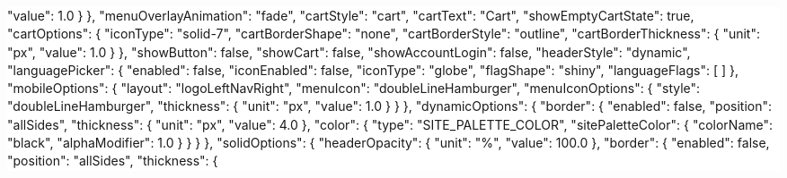 &quot;value&quot;: 1.0
}
},
&quot;menuOverlayAnimation&quot;: &quot;fade&quot;,
&quot;cartStyle&quot;: &quot;cart&quot;,
&quot;cartText&quot;: &quot;Cart&quot;,
&quot;showEmptyCartState&quot;: true,
&quot;cartOptions&quot;: {
&quot;iconType&quot;: &quot;solid-7&quot;,
&quot;cartBorderShape&quot;: &quot;none&quot;,
&quot;cartBorderStyle&quot;: &quot;outline&quot;,
&quot;cartBorderThickness&quot;: {
&quot;unit&quot;: &quot;px&quot;,
&quot;value&quot;: 1.0
}
},
&quot;showButton&quot;: false,
&quot;showCart&quot;: false,
&quot;showAccountLogin&quot;: false,
&quot;headerStyle&quot;: &quot;dynamic&quot;,
&quot;languagePicker&quot;: {
&quot;enabled&quot;: false,
&quot;iconEnabled&quot;: false,
&quot;iconType&quot;: &quot;globe&quot;,
&quot;flagShape&quot;: &quot;shiny&quot;,
&quot;languageFlags&quot;: [ ]
},
&quot;mobileOptions&quot;: {
&quot;layout&quot;: &quot;logoLeftNavRight&quot;,
&quot;menuIcon&quot;: &quot;doubleLineHamburger&quot;,
&quot;menuIconOptions&quot;: {
&quot;style&quot;: &quot;doubleLineHamburger&quot;,
&quot;thickness&quot;: {
&quot;unit&quot;: &quot;px&quot;,
&quot;value&quot;: 1.0
}
}
},
&quot;dynamicOptions&quot;: {
&quot;border&quot;: {
&quot;enabled&quot;: false,
&quot;position&quot;: &quot;allSides&quot;,
&quot;thickness&quot;: {
&quot;unit&quot;: &quot;px&quot;,
&quot;value&quot;: 4.0
},
&quot;color&quot;: {
&quot;type&quot;: &quot;SITE_PALETTE_COLOR&quot;,
&quot;sitePaletteColor&quot;: {
&quot;colorName&quot;: &quot;black&quot;,
&quot;alphaModifier&quot;: 1.0
}
}
}
},
&quot;solidOptions&quot;: {
&quot;headerOpacity&quot;: {
&quot;unit&quot;: &quot;%&quot;,
&quot;value&quot;: 100.0
},
&quot;border&quot;: {
&quot;enabled&quot;: false,
&quot;position&quot;: &quot;allSides&quot;,
&quot;thickness&quot;: {